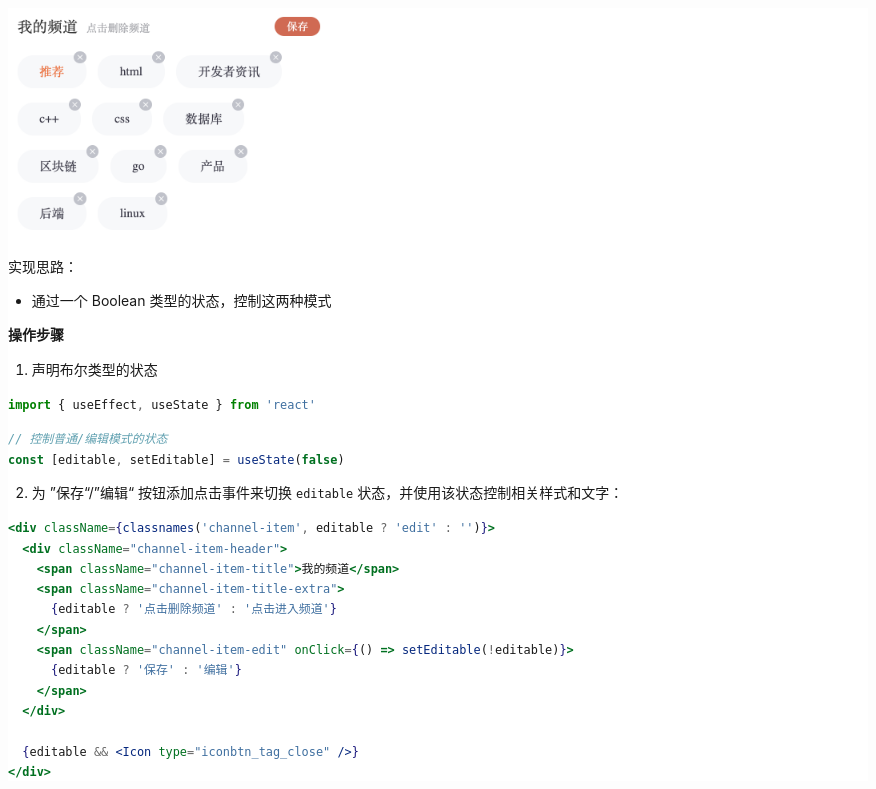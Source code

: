 <img src="极客园移动端2.assets/image-20210906151724523.png" alt="image-20210906151724523" style="zoom:40%;" />

实现思路：

- 通过一个 Boolean 类型的状态，控制这两种模式



**操作步骤**

1. 声明布尔类型的状态

```jsx
import { useEffect, useState } from 'react'
```

```jsx
// 控制普通/编辑模式的状态
const [editable, setEditable] = useState(false)
```



2. 为 ”保存“/”编辑“ 按钮添加点击事件来切换 `editable` 状态，并使用该状态控制相关样式和文字：

```jsx
<div className={classnames('channel-item', editable ? 'edit' : '')}>
  <div className="channel-item-header">
    <span className="channel-item-title">我的频道</span>
    <span className="channel-item-title-extra">
      {editable ? '点击删除频道' : '点击进入频道'}
    </span>
    <span className="channel-item-edit" onClick={() => setEditable(!editable)}>
      {editable ? '保存' : '编辑'}
    </span>
  </div>
  
  {editable && <Icon type="iconbtn_tag_close" />}
</div>
```
